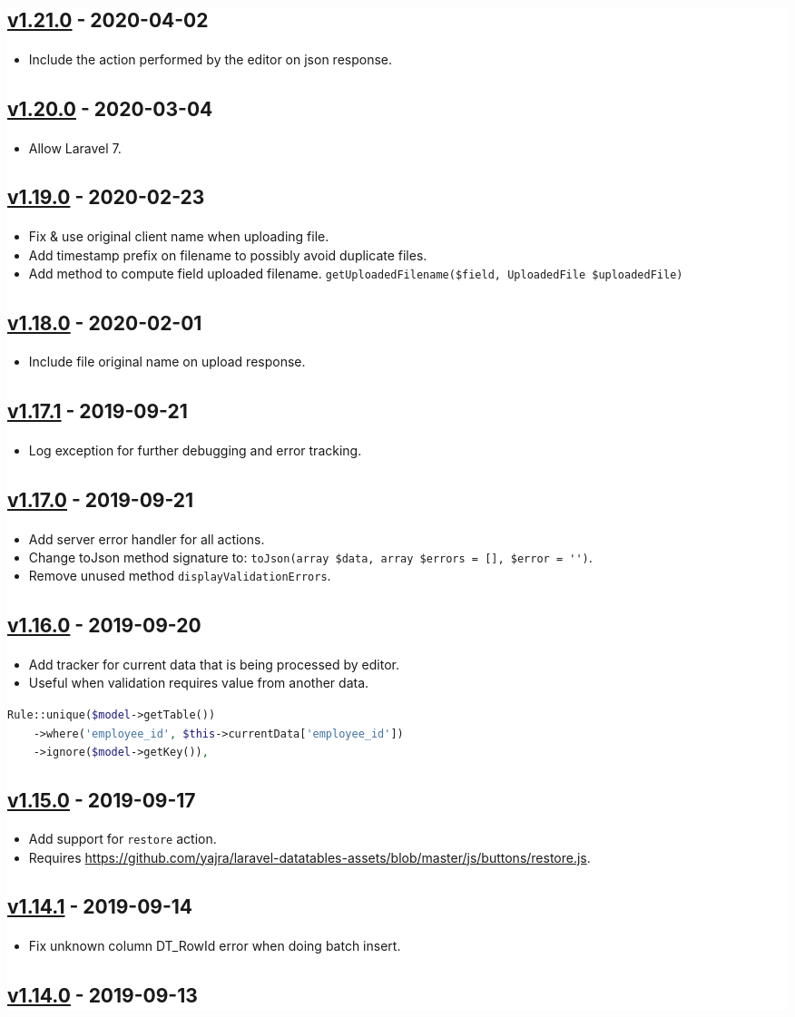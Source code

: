 ## [v1.21.0] - 2020-04-02

- Include the action performed by the editor on json response.

## [v1.20.0] - 2020-03-04

- Allow Laravel 7.

## [v1.19.0] - 2020-02-23

- Fix & use original client name when uploading file.
- Add timestamp prefix on filename to possibly avoid duplicate files.
- Add method to compute field uploaded filename. `getUploadedFilename($field, UploadedFile $uploadedFile)`

## [v1.18.0] - 2020-02-01

- Include file original name on upload response.

## [v1.17.1] - 2019-09-21

- Log exception for further debugging and error tracking.

## [v1.17.0] - 2019-09-21

- Add server error handler for all actions.
- Change toJson method signature to: `toJson(array $data, array $errors = [], $error = '')`.
- Remove unused method `displayValidationErrors`.

## [v1.16.0] - 2019-09-20

- Add tracker for current data that is being processed by editor.
- Useful when validation requires value from another data.

```php
Rule::unique($model->getTable())
    ->where('employee_id', $this->currentData['employee_id'])
    ->ignore($model->getKey()),
```

## [v1.15.0] - 2019-09-17

- Add support for `restore` action.
- Requires https://github.com/yajra/laravel-datatables-assets/blob/master/js/buttons/restore.js.

## [v1.14.1] - 2019-09-14

- Fix unknown column DT_RowId error when doing batch insert.

## [v1.14.0] - 2019-09-13


[Unreleased]: https://github.com/yajra/laravel-datatables-editor/compare/v1.25.4...master
[v1.25.4]: https://github.com/yajra/laravel-datatables-editor/compare/v1.25.3...v1.25.4
[v1.25.3]: https://github.com/yajra/laravel-datatables-editor/compare/v1.25.2...v1.25.3
[v1.25.2]: https://github.com/yajra/laravel-datatables-editor/compare/v1.25.1...v1.25.2
[v1.25.1]: https://github.com/yajra/laravel-datatables-editor/compare/v1.25.0...v1.25.1
[v1.25.0]: https://github.com/yajra/laravel-datatables-editor/compare/v1.24.2...v1.25.0
[v1.24.2]: https://github.com/yajra/laravel-datatables-editor/compare/v1.24.1...v1.24.2
[v1.24.1]: https://github.com/yajra/laravel-datatables-editor/compare/v1.24.0...v1.24.1
[v1.24.0]: https://github.com/yajra/laravel-datatables-editor/compare/v1.23.0...v1.24.0
[v1.23.0]: https://github.com/yajra/laravel-datatables-editor/compare/v1.22.0...v1.23.0
[v1.22.0]: https://github.com/yajra/laravel-datatables-editor/compare/v1.21.0...v1.22.0
[v1.21.0]: https://github.com/yajra/laravel-datatables-editor/compare/v1.20.0...v1.21.0
[v1.20.0]: https://github.com/yajra/laravel-datatables-editor/compare/v1.19.0...v1.20.0
[v1.19.0]: https://github.com/yajra/laravel-datatables-editor/compare/v1.18.0...v1.19.0
[v1.18.0]: https://github.com/yajra/laravel-datatables-editor/compare/v1.17.1...v1.18.0
[v1.17.1]: https://github.com/yajra/laravel-datatables-editor/compare/v1.17.0...v1.17.1
[v1.17.0]: https://github.com/yajra/laravel-datatables-editor/compare/v1.16.0...v1.17.0
[v1.16.0]: https://github.com/yajra/laravel-datatables-editor/compare/v1.15.0...v1.16.0
[v1.15.0]: https://github.com/yajra/laravel-datatables-editor/compare/v1.14.1...v1.15.0
[v1.14.1]: https://github.com/yajra/laravel-datatables-editor/compare/v1.14.0...v1.14.1
[v1.14.0]: https://github.com/yajra/laravel-datatables-editor/compare/v1.13.1...v1.14.0
[v1.13.1]: https://github.com/yajra/laravel-datatables-editor/compare/v1.13.0...v1.13.1
[v1.13.0]: https://github.com/yajra/laravel-datatables-editor/compare/v1.12.1...v1.13.0
[v1.12.1]: https://github.com/yajra/laravel-datatables-editor/compare/v1.12.0...v1.12.1
[v1.12.0]: https://github.com/yajra/laravel-datatables-editor/compare/v1.11.1...v1.12.0
[v1.11.1]: https://github.com/yajra/laravel-datatables-editor/compare/v1.11.0...v1.11.1
[v1.11.0]: https://github.com/yajra/laravel-datatables-editor/compare/v1.10.1...v1.11.0
[v1.10.1]: https://github.com/yajra/laravel-datatables-editor/compare/v1.10.0...v1.10.1
[v1.10.0]: https://github.com/yajra/laravel-datatables-editor/compare/v1.9.1...v1.10.0
[v1.9.1]: https://github.com/yajra/laravel-datatables-editor/compare/v1.9.0...v1.9.1
[v1.9.0]: https://github.com/yajra/laravel-datatables-editor/compare/v1.8.0...v1.9.0
[v1.8.0]: https://github.com/yajra/laravel-datatables-editor/compare/v1.7.0...v1.8.0
[v1.7.0]: https://github.com/yajra/laravel-datatables-editor/compare/v1.6.1...v1.7.0
[v1.6.1]: https://github.com/yajra/laravel-datatables-editor/compare/v1.6.0...v1.6.1
[v1.6.0]: https://github.com/yajra/laravel-datatables-editor/compare/v1.5.0...v1.6.0
[v1.5.0]: https://github.com/yajra/laravel-datatables-editor/compare/v1.4.0...v1.5.0
[v1.4.0]: https://github.com/yajra/laravel-datatables-editor/compare/v1.3.0...v1.4.0
[v1.3.0]: https://github.com/yajra/laravel-datatables-editor/compare/v1.2.0...v1.3.0
[v1.2.0]: https://github.com/yajra/laravel-datatables-editor/compare/v1.1.4...v1.2.0
[v1.1.4]: https://github.com/yajra/laravel-datatables-editor/compare/v1.1.3...v1.1.4
[v1.1.3]: https://github.com/yajra/laravel-datatables-editor/compare/v1.1.2...v1.1.3
[v1.1.2]: https://github.com/yajra/laravel-datatables-editor/compare/v1.1.1...v1.1.2
[v1.1.1]: https://github.com/yajra/laravel-datatables-editor/compare/v1.1.0...v1.1.1
[v1.1.0]: https://github.com/yajra/laravel-datatables-editor/compare/v1.0.0...v1.1.0
[v1.0.0]: https://github.com/yajra/laravel-datatables-editor/compare/master...v1.0.0
[#9]: https://github.com/yajra/laravel-datatables-editor/pull/9
[#14]: https://github.com/yajra/laravel-datatables-editor/pull/14
[#27]: https://github.com/yajra/laravel-datatables-editor/pull/27
[#29]: https://github.com/yajra/laravel-datatables-editor/pull/29
[#31]: https://github.com/yajra/laravel-datatables-editor/pull/31
[#38]: https://github.com/yajra/laravel-datatables-editor/pull/38
[#13]: https://github.com/yajra/laravel-datatables-editor/issues/13
[#24]: https://github.com/yajra/laravel-datatables-editor/issues/24
[#17]: https://github.com/yajra/laravel-datatables-editor/issues/17